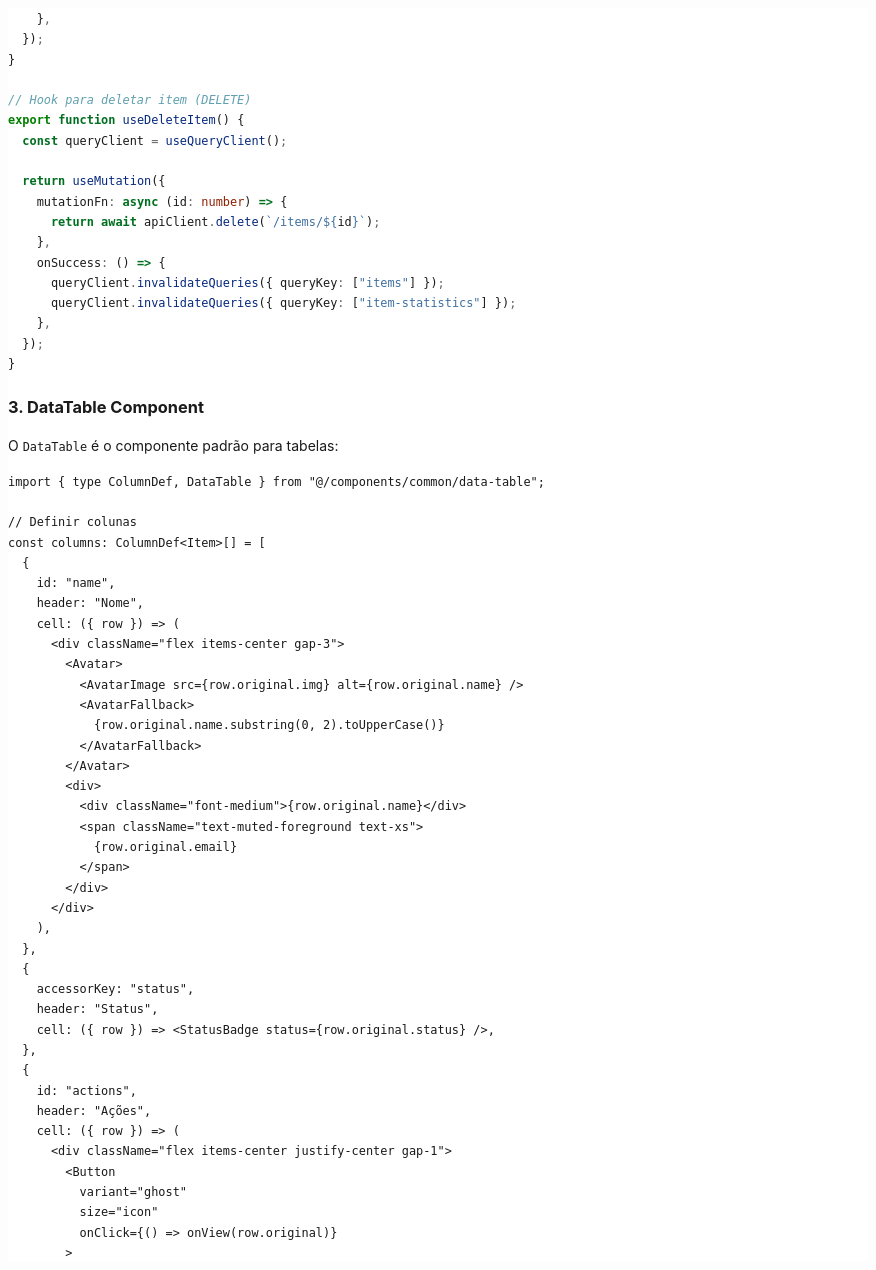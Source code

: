 ```typescript
    },
  });
}

// Hook para deletar item (DELETE)
export function useDeleteItem() {
  const queryClient = useQueryClient();

  return useMutation({
    mutationFn: async (id: number) => {
      return await apiClient.delete(`/items/${id}`);
    },
    onSuccess: () => {
      queryClient.invalidateQueries({ queryKey: ["items"] });
      queryClient.invalidateQueries({ queryKey: ["item-statistics"] });
    },
  });
}
```

### 3. DataTable Component

O `DataTable` é o componente padrão para tabelas:

```tsx
import { type ColumnDef, DataTable } from "@/components/common/data-table";

// Definir colunas
const columns: ColumnDef<Item>[] = [
  {
    id: "name",
    header: "Nome",
    cell: ({ row }) => (
      <div className="flex items-center gap-3">
        <Avatar>
          <AvatarImage src={row.original.img} alt={row.original.name} />
          <AvatarFallback>
            {row.original.name.substring(0, 2).toUpperCase()}
          </AvatarFallback>
        </Avatar>
        <div>
          <div className="font-medium">{row.original.name}</div>
          <span className="text-muted-foreground text-xs">
            {row.original.email}
          </span>
        </div>
      </div>
    ),
  },
  {
    accessorKey: "status",
    header: "Status",
    cell: ({ row }) => <StatusBadge status={row.original.status} />,
  },
  {
    id: "actions",
    header: "Ações",
    cell: ({ row }) => (
      <div className="flex items-center justify-center gap-1">
        <Button
          variant="ghost"
          size="icon"
          onClick={() => onView(row.original)}
        >
```